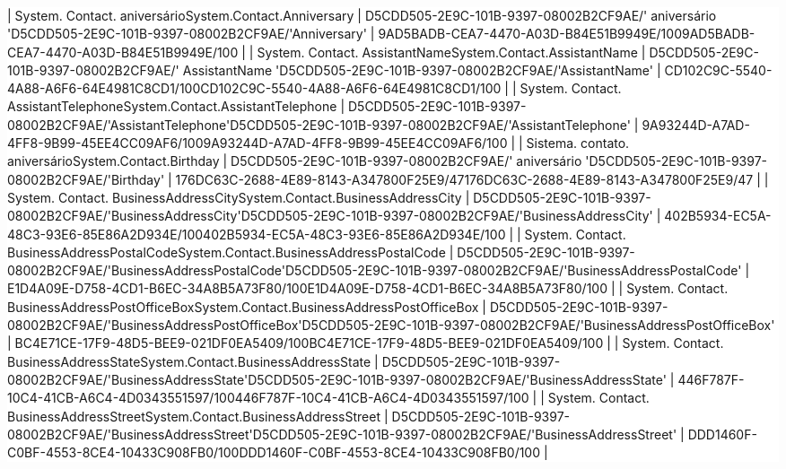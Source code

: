 | <span data-ttu-id="36d1d-249">System. Contact. aniversário</span><span class="sxs-lookup"><span data-stu-id="36d1d-249">System.Contact.Anniversary</span></span>                  | <span data-ttu-id="36d1d-250">D5CDD505-2E9C-101B-9397-08002B2CF9AE/' aniversário '</span><span class="sxs-lookup"><span data-stu-id="36d1d-250">D5CDD505-2E9C-101B-9397-08002B2CF9AE/'Anniversary'</span></span>                  | <span data-ttu-id="36d1d-251">9AD5BADB-CEA7-4470-A03D-B84E51B9949E/100</span><span class="sxs-lookup"><span data-stu-id="36d1d-251">9AD5BADB-CEA7-4470-A03D-B84E51B9949E/100</span></span>   |
| <span data-ttu-id="36d1d-252">System. Contact. AssistantName</span><span class="sxs-lookup"><span data-stu-id="36d1d-252">System.Contact.AssistantName</span></span>                | <span data-ttu-id="36d1d-253">D5CDD505-2E9C-101B-9397-08002B2CF9AE/' AssistantName '</span><span class="sxs-lookup"><span data-stu-id="36d1d-253">D5CDD505-2E9C-101B-9397-08002B2CF9AE/'AssistantName'</span></span>                | <span data-ttu-id="36d1d-254">CD102C9C-5540-4A88-A6F6-64E4981C8CD1/100</span><span class="sxs-lookup"><span data-stu-id="36d1d-254">CD102C9C-5540-4A88-A6F6-64E4981C8CD1/100</span></span>   |
| <span data-ttu-id="36d1d-255">System. Contact. AssistantTelephone</span><span class="sxs-lookup"><span data-stu-id="36d1d-255">System.Contact.AssistantTelephone</span></span>           | <span data-ttu-id="36d1d-256">D5CDD505-2E9C-101B-9397-08002B2CF9AE/'AssistantTelephone'</span><span class="sxs-lookup"><span data-stu-id="36d1d-256">D5CDD505-2E9C-101B-9397-08002B2CF9AE/'AssistantTelephone'</span></span>           | <span data-ttu-id="36d1d-257">9A93244D-A7AD-4FF8-9B99-45EE4CC09AF6/100</span><span class="sxs-lookup"><span data-stu-id="36d1d-257">9A93244D-A7AD-4FF8-9B99-45EE4CC09AF6/100</span></span>   |
| <span data-ttu-id="36d1d-258">Sistema. contato. aniversário</span><span class="sxs-lookup"><span data-stu-id="36d1d-258">System.Contact.Birthday</span></span>                     | <span data-ttu-id="36d1d-259">D5CDD505-2E9C-101B-9397-08002B2CF9AE/' aniversário '</span><span class="sxs-lookup"><span data-stu-id="36d1d-259">D5CDD505-2E9C-101B-9397-08002B2CF9AE/'Birthday'</span></span>                     | <span data-ttu-id="36d1d-260">176DC63C-2688-4E89-8143-A347800F25E9/47</span><span class="sxs-lookup"><span data-stu-id="36d1d-260">176DC63C-2688-4E89-8143-A347800F25E9/47</span></span>    |
| <span data-ttu-id="36d1d-261">System. Contact. BusinessAddressCity</span><span class="sxs-lookup"><span data-stu-id="36d1d-261">System.Contact.BusinessAddressCity</span></span>          | <span data-ttu-id="36d1d-262">D5CDD505-2E9C-101B-9397-08002B2CF9AE/'BusinessAddressCity'</span><span class="sxs-lookup"><span data-stu-id="36d1d-262">D5CDD505-2E9C-101B-9397-08002B2CF9AE/'BusinessAddressCity'</span></span>          | <span data-ttu-id="36d1d-263">402B5934-EC5A-48C3-93E6-85E86A2D934E/100</span><span class="sxs-lookup"><span data-stu-id="36d1d-263">402B5934-EC5A-48C3-93E6-85E86A2D934E/100</span></span>   |
| <span data-ttu-id="36d1d-264">System. Contact. BusinessAddressPostalCode</span><span class="sxs-lookup"><span data-stu-id="36d1d-264">System.Contact.BusinessAddressPostalCode</span></span>    | <span data-ttu-id="36d1d-265">D5CDD505-2E9C-101B-9397-08002B2CF9AE/'BusinessAddressPostalCode'</span><span class="sxs-lookup"><span data-stu-id="36d1d-265">D5CDD505-2E9C-101B-9397-08002B2CF9AE/'BusinessAddressPostalCode'</span></span>    | <span data-ttu-id="36d1d-266">E1D4A09E-D758-4CD1-B6EC-34A8B5A73F80/100</span><span class="sxs-lookup"><span data-stu-id="36d1d-266">E1D4A09E-D758-4CD1-B6EC-34A8B5A73F80/100</span></span>   |
| <span data-ttu-id="36d1d-267">System. Contact. BusinessAddressPostOfficeBox</span><span class="sxs-lookup"><span data-stu-id="36d1d-267">System.Contact.BusinessAddressPostOfficeBox</span></span> | <span data-ttu-id="36d1d-268">D5CDD505-2E9C-101B-9397-08002B2CF9AE/'BusinessAddressPostOfficeBox'</span><span class="sxs-lookup"><span data-stu-id="36d1d-268">D5CDD505-2E9C-101B-9397-08002B2CF9AE/'BusinessAddressPostOfficeBox'</span></span> | <span data-ttu-id="36d1d-269">BC4E71CE-17F9-48D5-BEE9-021DF0EA5409/100</span><span class="sxs-lookup"><span data-stu-id="36d1d-269">BC4E71CE-17F9-48D5-BEE9-021DF0EA5409/100</span></span>   |
| <span data-ttu-id="36d1d-270">System. Contact. BusinessAddressState</span><span class="sxs-lookup"><span data-stu-id="36d1d-270">System.Contact.BusinessAddressState</span></span>         | <span data-ttu-id="36d1d-271">D5CDD505-2E9C-101B-9397-08002B2CF9AE/'BusinessAddressState'</span><span class="sxs-lookup"><span data-stu-id="36d1d-271">D5CDD505-2E9C-101B-9397-08002B2CF9AE/'BusinessAddressState'</span></span>         | <span data-ttu-id="36d1d-272">446F787F-10C4-41CB-A6C4-4D0343551597/100</span><span class="sxs-lookup"><span data-stu-id="36d1d-272">446F787F-10C4-41CB-A6C4-4D0343551597/100</span></span>   |
| <span data-ttu-id="36d1d-273">System. Contact. BusinessAddressStreet</span><span class="sxs-lookup"><span data-stu-id="36d1d-273">System.Contact.BusinessAddressStreet</span></span>        | <span data-ttu-id="36d1d-274">D5CDD505-2E9C-101B-9397-08002B2CF9AE/'BusinessAddressStreet'</span><span class="sxs-lookup"><span data-stu-id="36d1d-274">D5CDD505-2E9C-101B-9397-08002B2CF9AE/'BusinessAddressStreet'</span></span>        | <span data-ttu-id="36d1d-275">DDD1460F-C0BF-4553-8CE4-10433C908FB0/100</span><span class="sxs-lookup"><span data-stu-id="36d1d-275">DDD1460F-C0BF-4553-8CE4-10433C908FB0/100</span></span>   |
